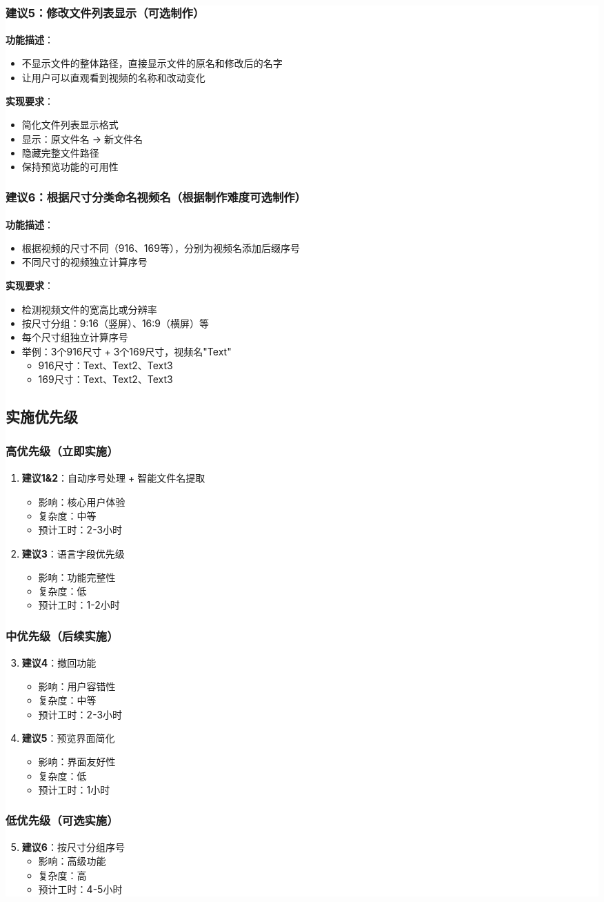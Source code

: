 ### 建议5：修改文件列表显示（可选制作）

**功能描述**：
- 不显示文件的整体路径，直接显示文件的原名和修改后的名字
- 让用户可以直观看到视频的名称和改动变化

**实现要求**：
- 简化文件列表显示格式
- 显示：原文件名 → 新文件名
- 隐藏完整文件路径
- 保持预览功能的可用性

### 建议6：根据尺寸分类命名视频名（根据制作难度可选制作）

**功能描述**：
- 根据视频的尺寸不同（916、169等），分别为视频名添加后缀序号
- 不同尺寸的视频独立计算序号

**实现要求**：
- 检测视频文件的宽高比或分辨率
- 按尺寸分组：9:16（竖屏）、16:9（横屏）等
- 每个尺寸组独立计算序号
- 举例：3个916尺寸 + 3个169尺寸，视频名"Text"
  - 916尺寸：Text、Text2、Text3
  - 169尺寸：Text、Text2、Text3

## 实施优先级

### 高优先级（立即实施）
1. **建议1&2**：自动序号处理 + 智能文件名提取
   - 影响：核心用户体验
   - 复杂度：中等
   - 预计工时：2-3小时

2. **建议3**：语言字段优先级
   - 影响：功能完整性
   - 复杂度：低
   - 预计工时：1-2小时

### 中优先级（后续实施）
3. **建议4**：撤回功能
   - 影响：用户容错性
   - 复杂度：中等
   - 预计工时：2-3小时

4. **建议5**：预览界面简化
   - 影响：界面友好性
   - 复杂度：低
   - 预计工时：1小时

### 低优先级（可选实施）
5. **建议6**：按尺寸分组序号
   - 影响：高级功能
   - 复杂度：高
   - 预计工时：4-5小时
